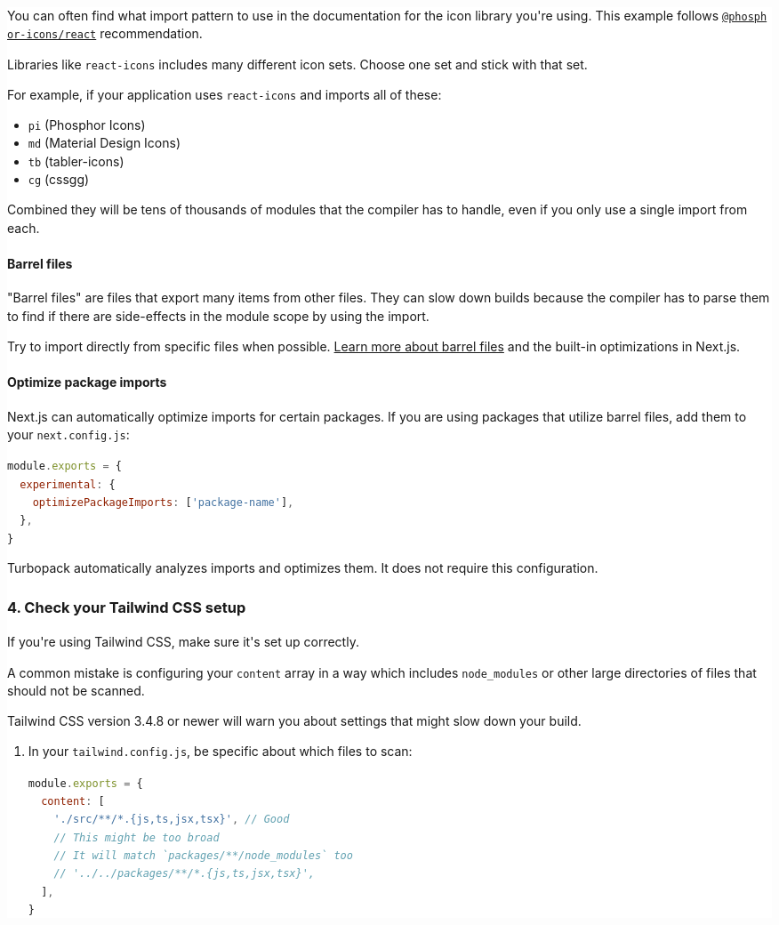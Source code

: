 You can often find what import pattern to use in the documentation for the icon library you're using. This example follows [`@phosphor-icons/react`](https://www.npmjs.com/package/@phosphor-icons/react#import-performance-optimization) recommendation.

Libraries like `react-icons` includes many different icon sets. Choose one set and stick with that set.

For example, if your application uses `react-icons` and imports all of these:

* `pi` (Phosphor Icons)
* `md` (Material Design Icons)
* `tb` (tabler-icons)
* `cg` (cssgg)

Combined they will be tens of thousands of modules that the compiler has to handle, even if you only use a single import from each.

#### Barrel files

"Barrel files" are files that export many items from other files. They can slow down builds because the compiler has to parse them to find if there are side-effects in the module scope by using the import.

Try to import directly from specific files when possible. [Learn more about barrel files](https://vercel.com/blog/how-we-optimized-package-imports-in-next-js) and the built-in optimizations in Next.js.

#### Optimize package imports

Next.js can automatically optimize imports for certain packages. If you are using packages that utilize barrel files, add them to your `next.config.js`:

```jsx
module.exports = {
  experimental: {
    optimizePackageImports: ['package-name'],
  },
}
```

Turbopack automatically analyzes imports and optimizes them. It does not require this configuration.

### 4. Check your Tailwind CSS setup

If you're using Tailwind CSS, make sure it's set up correctly.

A common mistake is configuring your `content` array in a way which includes `node_modules` or other large directories of files that should not be scanned.

Tailwind CSS version 3.4.8 or newer will warn you about settings that might slow down your build.

1. In your `tailwind.config.js`, be specific about which files to scan:

   ```jsx
   module.exports = {
     content: [
       './src/**/*.{js,ts,jsx,tsx}', // Good
       // This might be too broad
       // It will match `packages/**/node_modules` too
       // '../../packages/**/*.{js,ts,jsx,tsx}',
     ],
   }
   ```
